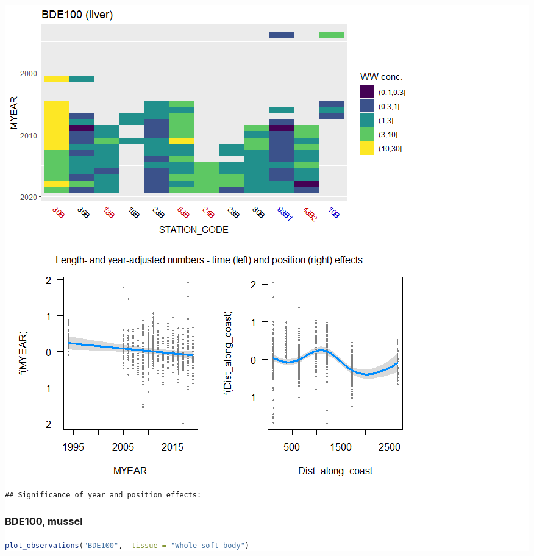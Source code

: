 ![](122_Analysis_01_plots_files/figure-html/unnamed-chunk-50-1.png)![](122_Analysis_01_plots_files/figure-html/unnamed-chunk-50-2.png)

```
## Significance of year and position effects:
```

### BDE100, mussel  

```r
plot_observations("BDE100",  tissue = "Whole soft body")  
```
